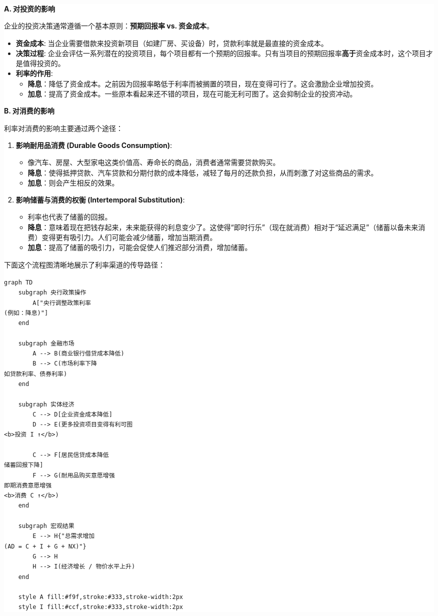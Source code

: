 **A. 对投资的影响**

企业的投资决策通常遵循一个基本原则：**预期回报率 vs. 资金成本**。

*   **资金成本**: 当企业需要借款来投资新项目（如建厂房、买设备）时，贷款利率就是最直接的资金成本。
*   **决策过程**: 企业会评估一系列潜在的投资项目，每个项目都有一个预期的回报率。只有当项目的预期回报率**高于**资金成本时，这个项目才是值得投资的。
*   **利率的作用**:
    *   **降息**：降低了资金成本。之前因为回报率略低于利率而被搁置的项目，现在变得可行了。这会激励企业增加投资。
    *   **加息**：提高了资金成本。一些原本看起来还不错的项目，现在可能无利可图了。这会抑制企业的投资冲动。

**B. 对消费的影响**

利率对消费的影响主要通过两个途径：

1.  **影响耐用品消费 (Durable Goods Consumption)**:
    *   像汽车、房屋、大型家电这类价值高、寿命长的商品，消费者通常需要贷款购买。
    *   **降息**：使得抵押贷款、汽车贷款和分期付款的成本降低，减轻了每月的还款负担，从而刺激了对这些商品的需求。
    *   **加息**：则会产生相反的效果。

2.  **影响储蓄与消费的权衡 (Intertemporal Substitution)**:
    *   利率也代表了储蓄的回报。
    *   **降息**：意味着现在把钱存起来，未来能获得的利息变少了。这使得“即时行乐”（现在就消费）相对于“延迟满足”（储蓄以备未来消费）变得更有吸引力。人们可能会减少储蓄，增加当期消费。
    *   **加息**：提高了储蓄的吸引力，可能会促使人们推迟部分消费，增加储蓄。

下面这个流程图清晰地展示了利率渠道的传导路径：

```mermaid
graph TD
    subgraph 央行政策操作
        A["央行调整政策利率
(例如：降息)"]
    end

    subgraph 金融市场
        A --> B(商业银行借贷成本降低)
        B --> C(市场利率下降
如贷款利率、债券利率)
    end

    subgraph 实体经济
        C --> D[企业资金成本降低]
        D --> E(更多投资项目变得有利可图
<b>投资 I ↑</b>)

        C --> F[居民信贷成本降低
储蓄回报下降]
        F --> G(耐用品购买意愿增强
即期消费意愿增强
<b>消费 C ↑</b>)
    end
    
    subgraph 宏观结果
        E --> H{"总需求增加
(AD = C + I + G + NX)"}
        G --> H
        H --> I(经济增长 / 物价水平上升)
    end

    style A fill:#f9f,stroke:#333,stroke-width:2px
    style I fill:#ccf,stroke:#333,stroke-width:2px
```
